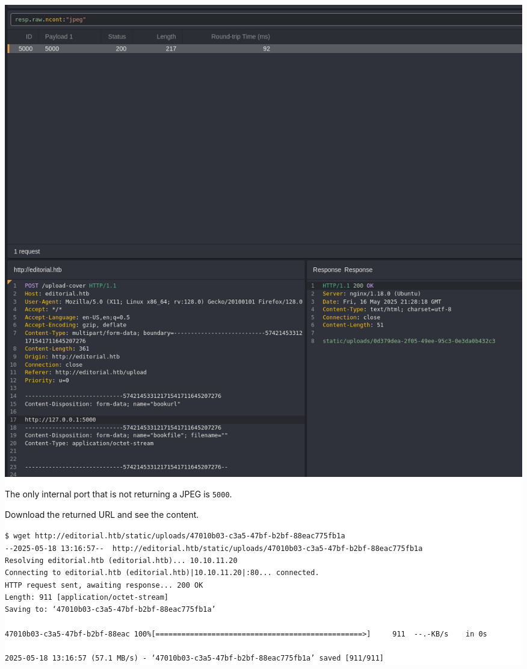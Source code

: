 ![](../assets/Pasted%20image%2020250518122755.png)

The only internal port that is not returning a JPEG is `5000`.

Download the returned URL and see the content.

```shell
$ wget http://editorial.htb/static/uploads/47010b03-c3a5-47bf-b2bf-88eac775fb1a
--2025-05-18 13:16:57--  http://editorial.htb/static/uploads/47010b03-c3a5-47bf-b2bf-88eac775fb1a
Resolving editorial.htb (editorial.htb)... 10.10.11.20
Connecting to editorial.htb (editorial.htb)|10.10.11.20|:80... connected.
HTTP request sent, awaiting response... 200 OK
Length: 911 [application/octet-stream]
Saving to: ‘47010b03-c3a5-47bf-b2bf-88eac775fb1a’

47010b03-c3a5-47bf-b2bf-88eac 100%[================================================>]     911  --.-KB/s    in 0s      

2025-05-18 13:16:57 (57.1 MB/s) - ‘47010b03-c3a5-47bf-b2bf-88eac775fb1a’ saved [911/911]
```
